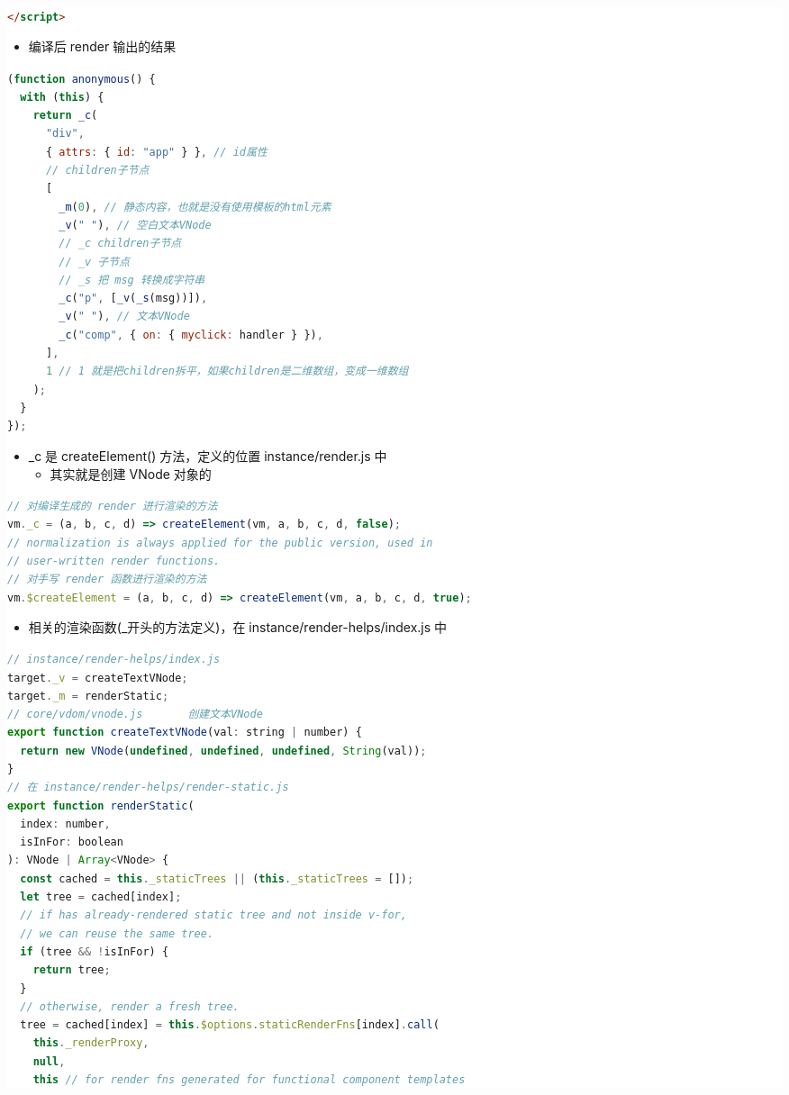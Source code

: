 ```html
</script>
```

- 编译后 render 输出的结果

```js
(function anonymous() {
  with (this) {
    return _c(
      "div",
      { attrs: { id: "app" } }, // id属性
      // children子节点
      [
        _m(0), // 静态内容，也就是没有使用模板的html元素
        _v(" "), // 空白文本VNode
        // _c children子节点
        // _v 子节点
        // _s 把 msg 转换成字符串
        _c("p", [_v(_s(msg))]),
        _v(" "), // 文本VNode
        _c("comp", { on: { myclick: handler } }),
      ],
      1 // 1 就是把children拆平，如果children是二维数组，变成一维数组
    );
  }
});
```

- \_c 是 createElement() 方法，定义的位置 instance/render.js 中
  - 其实就是创建 VNode 对象的

```js
// 对编译生成的 render 进行渲染的方法
vm._c = (a, b, c, d) => createElement(vm, a, b, c, d, false);
// normalization is always applied for the public version, used in
// user-written render functions.
// 对手写 render 函数进行渲染的方法
vm.$createElement = (a, b, c, d) => createElement(vm, a, b, c, d, true);
```

- 相关的渲染函数(\_开头的方法定义)，在 instance/render-helps/index.js 中

```js
// instance/render-helps/index.js
target._v = createTextVNode;
target._m = renderStatic;
// core/vdom/vnode.js       创建文本VNode
export function createTextVNode(val: string | number) {
  return new VNode(undefined, undefined, undefined, String(val));
}
// 在 instance/render-helps/render-static.js
export function renderStatic(
  index: number,
  isInFor: boolean
): VNode | Array<VNode> {
  const cached = this._staticTrees || (this._staticTrees = []);
  let tree = cached[index];
  // if has already-rendered static tree and not inside v-for,
  // we can reuse the same tree.
  if (tree && !isInFor) {
    return tree;
  }
  // otherwise, render a fresh tree.
  tree = cached[index] = this.$options.staticRenderFns[index].call(
    this._renderProxy,
    null,
    this // for render fns generated for functional component templates
```